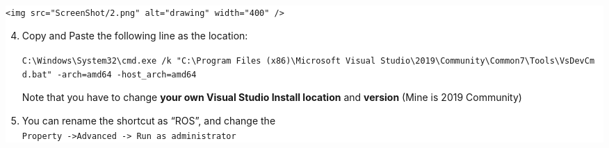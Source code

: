     <img src="ScreenShot/2.png" alt="drawing" width="400" />  

4. Copy and Paste the following line as the location: 

    `C:\Windows\System32\cmd.exe /k "C:\Program Files (x86)\Microsoft Visual Studio\2019\Community\Common7\Tools\VsDevCmd.bat" -arch=amd64 -host_arch=amd64`  

    Note that you have to change **your own Visual Studio Install location** and **version** (Mine is 2019 Community)

5. You can rename the shortcut as “ROS”, and change the  
  `Property ->Advanced -> Run as administrator`  
